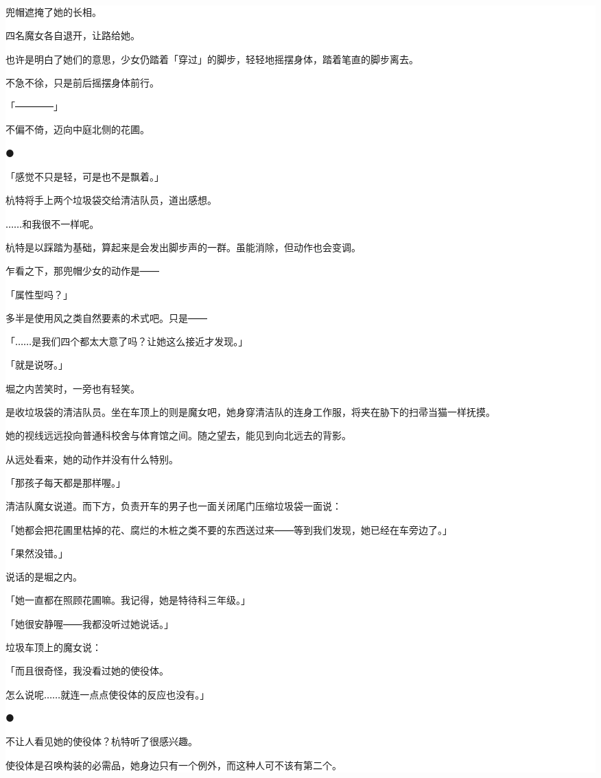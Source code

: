 兜帽遮掩了她的长相。

四名魔女各自退开，让路给她。

也许是明白了她们的意思，少女仍踏着「穿过」的脚步，轻轻地摇摆身体，踏着笔直的脚步离去。

不急不徐，只是前后摇摆身体前行。

「————」

不偏不倚，迈向中庭北侧的花圃。

●

「感觉不只是轻，可是也不是飘着。」

杭特将手上两个垃圾袋交给清洁队员，道出感想。

……和我很不一样呢。

杭特是以踩踏为基础，算起来是会发出脚步声的一群。虽能消除，但动作也会变调。

乍看之下，那兜帽少女的动作是——

「属性型吗？」

多半是使用风之类自然要素的术式吧。只是——

「……是我们四个都太大意了吗？让她这么接近才发现。」

「就是说呀。」

堀之内苦笑时，一旁也有轻笑。

是收垃圾袋的清洁队员。坐在车顶上的则是魔女吧，她身穿清洁队的连身工作服，将夹在胁下的扫帚当猫一样抚摸。

她的视线远远投向普通科校舍与体育馆之间。随之望去，能见到向北远去的背影。

从远处看来，她的动作并没有什么特别。

「那孩子每天都是那样喔。」

清洁队魔女说道。而下方，负责开车的男子也一面关闭尾门压缩垃圾袋一面说：

「她都会把花圃里枯掉的花、腐烂的木桩之类不要的东西送过来——等到我们发现，她已经在车旁边了。」

「果然没错。」

说话的是堀之内。

「她一直都在照顾花圃嘛。我记得，她是特待科三年级。」

「她很安静喔——我都没听过她说话。」

垃圾车顶上的魔女说：

「而且很奇怪，我没看过她的使役体。

怎么说呢……就连一点点使役体的反应也没有。」

●

不让人看见她的使役体？杭特听了很感兴趣。

使役体是召唤构装的必需品，她身边只有一个例外，而这种人可不该有第二个。
